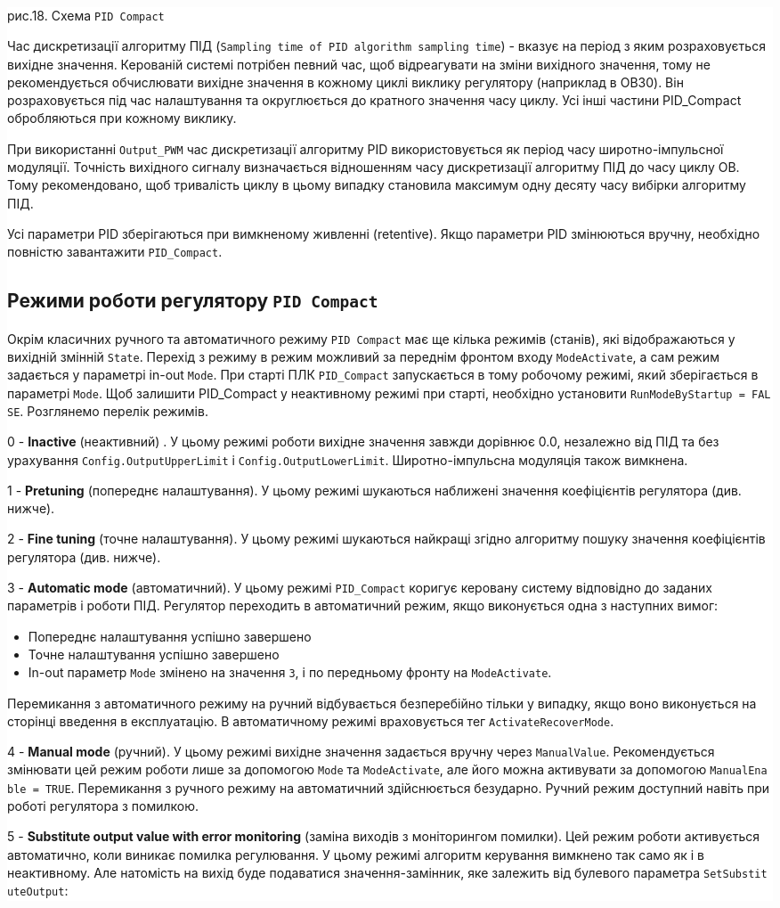 рис.18. Схема `PID Compact`

Час дискретизації алгоритму ПІД (`Sampling time of PID algorithm sampling time`) - вказує на період з яким розраховується вихідне значення. Керованій системі потрібен певний час, щоб відреагувати на зміни вихідного значення, тому не рекомендується обчислювати вихідне значення в кожному циклі виклику регулятору (наприклад в OB30). Він розраховується під час налаштування та округлюється до кратного значення часу циклу. Усі інші частини PID_Compact обробляються при кожному виклику. 

При використанні `Output_PWM` час дискретизації алгоритму PID використовується як період часу широтно-імпульсної модуляції. Точність вихідного сигналу визначається відношенням часу дискретизації алгоритму ПІД до часу циклу ОВ. Тому рекомендовано, щоб тривалість циклу в цьому випадку становила максимум одну десяту часу вибірки алгоритму ПІД.

Усі параметри PID зберігаються при вимкненому живленні (retentive). Якщо параметри PID змінюються вручну, необхідно повністю завантажити `PID_Compact`.

## Режими роботи регулятору `PID Compact`

Окрім класичних ручного та автоматичного режиму `PID Compact` має ще кілька режимів (станів), які відображаються у вихідній змінній `State`. Перехід з режиму в режим можливий за переднім фронтом входу `ModeActivate`, а сам режим задається у параметрі in-out `Mode`. При старті ПЛК `PID_Compact` запускається в тому робочому режимі, який зберігається в параметрі `Mode`. Щоб залишити PID_Compact у неактивному режимі при старті, необхідно установити `RunModeByStartup = FALSE`. Розглянемо перелік режимів.

0 - **Inactive** (неактивний) . У цьому режимі роботи вихідне значення завжди дорівнює 0.0, незалежно від ПІД та без урахування `Config.OutputUpperLimit` і `Config.OutputLowerLimit`. Широтно-імпульсна модуляція також вимкнена.

1 - **Pretuning** (попереднє налаштування). У цьому режимі шукаються наближені значення коефіцієнтів регулятора (див. нижче). 

2 - **Fine tuning** (точне налаштування). У цьому режимі шукаються найкращі згідно алгоритму пошуку значення коефіцієнтів регулятора (див. нижче).

3 - **Automatic mode** (автоматичний). У цьому режимі `PID_Compact` коригує керовану систему відповідно до заданих параметрів і роботи ПІД. Регулятор переходить в автоматичний режим, якщо виконується одна з наступних вимог:

- Попереднє налаштування успішно завершено
- Точне налаштування успішно завершено
- In-out параметр `Mode`  змінено на значення `3`,  і по передньому фронту на `ModeActivate`.

Перемикання з автоматичного режиму на ручний відбувається безперебійно тільки у випадку, якщо воно виконується на сторінці введення в експлуатацію. В автоматичному режимі враховується тег `ActivateRecoverMode`.

4 - **Manual mode** (ручний). У цьому режимі вихідне значення задається вручну через `ManualValue`. Рекомендується змінювати цей режим роботи лише за допомогою `Mode` та `ModeActivate`, але його можна активувати за допомогою `ManualEnable = TRUE`.  Перемикання з ручного режиму на автоматичний здійснюється безударно. Ручний режим доступний навіть при роботі регулятора з помилкою.

5 - **Substitute output value with error  monitoring** (заміна виходів з моніторингом помилки). Цей режим роботи активується автоматично, коли виникає помилка регулювання. У цьому режимі алгоритм керування вимкнено так само як і в неактивному. Але натомість на вихід буде подаватися значення-замінник, яке залежить від булевого параметра `SetSubstituteOutput`:
